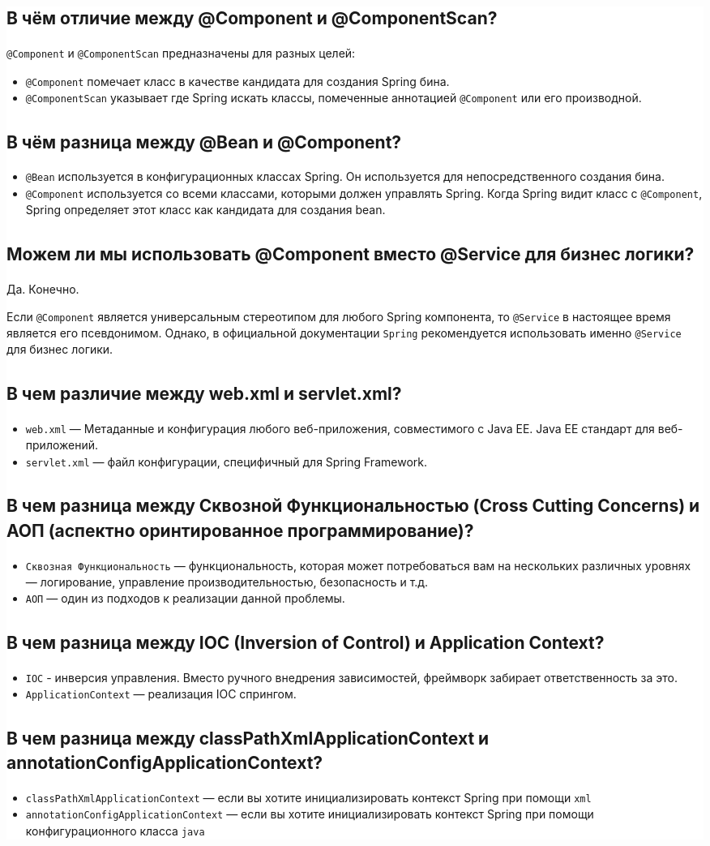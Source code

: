 ## В чём отличие между @Component и @ComponentScan?

`@Component` и `@ComponentScan` предназначены для разных целей:
- `@Component` помечает класс в качестве кандидата для создания Spring бина.
- `@ComponentScan` указывает где Spring искать классы, помеченные аннотацией `@Component` или его производной.

## В чём разница между @Bean и @Component?

- `@Bean` используется в конфигурационных классах Spring. Он используется для непосредственного создания бина.
- `@Component` используется со всеми классами, которыми должен управлять Spring. Когда Spring видит класс с `@Component`, Spring определяет этот класс как
кандидата для создания bean.

## Можем ли мы использовать @Component вместо @Service для бизнес логики?

Да. Конечно.

Если `@Component` является универсальным стереотипом для любого Spring компонента, то `@Service` в настоящее время является его псевдонимом. Однако, 
в официальной документации `Spring` рекомендуется использовать именно `@Service` для бизнес логики.

## В чем различие между web.xml и servlet.xml?

- `web.xml` — Метаданные и конфигурация любого веб-приложения, совместимого с Java EE. Java EE стандарт для веб-приложений.
- `servlet.xml` — файл конфигурации, специфичный для Spring Framework.

## В чем разница между Сквозной Функциональностью (Cross Cutting Concerns) и АОП (аспектно оринтированное программирование)?

- `Сквозная Функциональность` — функциональность, которая может потребоваться вам на нескольких различных уровнях — логирование, управление 
производительностью, безопасность и т.д.
- `АОП` — один из подходов к реализации данной проблемы.

## В чем разница между IOC (Inversion of Control) и Application Context?

- `IOC` - инверсия управления. Вместо ручного внедрения зависимостей, фреймворк забирает ответственность за это.
- `ApplicationContext` — реализация IOC спрингом.

## В чем разница между classPathXmlApplicationContext и annotationConfigApplicationContext?

- `classPathXmlApplicationContext` — если вы хотите инициализировать контекст Spring при помощи `xml`
- `annotationConfigApplicationContext` — если вы хотите инициализировать контекст Spring при помощи конфигурационного класса `java`
